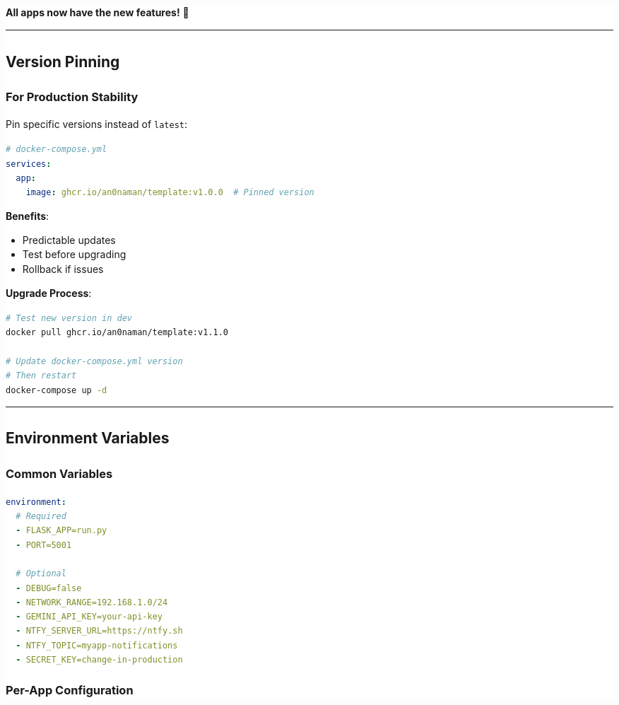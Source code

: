 **All apps now have the new features!** 🎉

---

## Version Pinning

### For Production Stability

Pin specific versions instead of `latest`:

```yaml
# docker-compose.yml
services:
  app:
    image: ghcr.io/an0naman/template:v1.0.0  # Pinned version
```

**Benefits**:
- Predictable updates
- Test before upgrading
- Rollback if issues

**Upgrade Process**:
```bash
# Test new version in dev
docker pull ghcr.io/an0naman/template:v1.1.0

# Update docker-compose.yml version
# Then restart
docker-compose up -d
```

---

## Environment Variables

### Common Variables

```yaml
environment:
  # Required
  - FLASK_APP=run.py
  - PORT=5001
  
  # Optional
  - DEBUG=false
  - NETWORK_RANGE=192.168.1.0/24
  - GEMINI_API_KEY=your-api-key
  - NTFY_SERVER_URL=https://ntfy.sh
  - NTFY_TOPIC=myapp-notifications
  - SECRET_KEY=change-in-production
```

### Per-App Configuration
